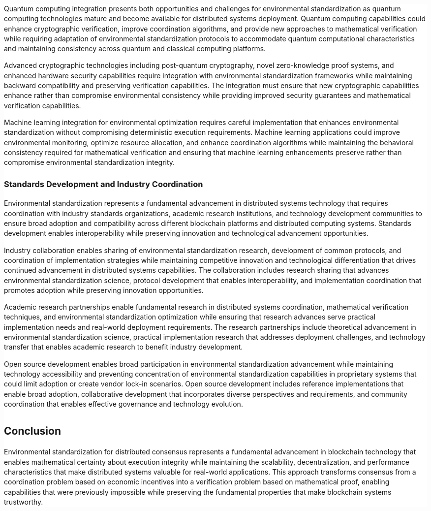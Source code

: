 Quantum computing integration presents both opportunities and challenges for environmental standardization as quantum computing technologies mature and become available for distributed systems deployment. Quantum computing capabilities could enhance cryptographic verification, improve coordination algorithms, and provide new approaches to mathematical verification while requiring adaptation of environmental standardization protocols to accommodate quantum computational characteristics and maintaining consistency across quantum and classical computing platforms.

Advanced cryptographic technologies including post-quantum cryptography, novel zero-knowledge proof systems, and enhanced hardware security capabilities require integration with environmental standardization frameworks while maintaining backward compatibility and preserving verification capabilities. The integration must ensure that new cryptographic capabilities enhance rather than compromise environmental consistency while providing improved security guarantees and mathematical verification capabilities.

Machine learning integration for environmental optimization requires careful implementation that enhances environmental standardization without compromising deterministic execution requirements. Machine learning applications could improve environmental monitoring, optimize resource allocation, and enhance coordination algorithms while maintaining the behavioral consistency required for mathematical verification and ensuring that machine learning enhancements preserve rather than compromise environmental standardization integrity.

### Standards Development and Industry Coordination

Environmental standardization represents a fundamental advancement in distributed systems technology that requires coordination with industry standards organizations, academic research institutions, and technology development communities to ensure broad adoption and compatibility across different blockchain platforms and distributed computing systems. Standards development enables interoperability while preserving innovation and technological advancement opportunities.

Industry collaboration enables sharing of environmental standardization research, development of common protocols, and coordination of implementation strategies while maintaining competitive innovation and technological differentiation that drives continued advancement in distributed systems capabilities. The collaboration includes research sharing that advances environmental standardization science, protocol development that enables interoperability, and implementation coordination that promotes adoption while preserving innovation opportunities.

Academic research partnerships enable fundamental research in distributed systems coordination, mathematical verification techniques, and environmental standardization optimization while ensuring that research advances serve practical implementation needs and real-world deployment requirements. The research partnerships include theoretical advancement in environmental standardization science, practical implementation research that addresses deployment challenges, and technology transfer that enables academic research to benefit industry development.

Open source development enables broad participation in environmental standardization advancement while maintaining technology accessibility and preventing concentration of environmental standardization capabilities in proprietary systems that could limit adoption or create vendor lock-in scenarios. Open source development includes reference implementations that enable broad adoption, collaborative development that incorporates diverse perspectives and requirements, and community coordination that enables effective governance and technology evolution.

## Conclusion

Environmental standardization for distributed consensus represents a fundamental advancement in blockchain technology that enables mathematical certainty about execution integrity while maintaining the scalability, decentralization, and performance characteristics that make distributed systems valuable for real-world applications. This approach transforms consensus from a coordination problem based on economic incentives into a verification problem based on mathematical proof, enabling capabilities that were previously impossible while preserving the fundamental properties that make blockchain systems trustworthy.
